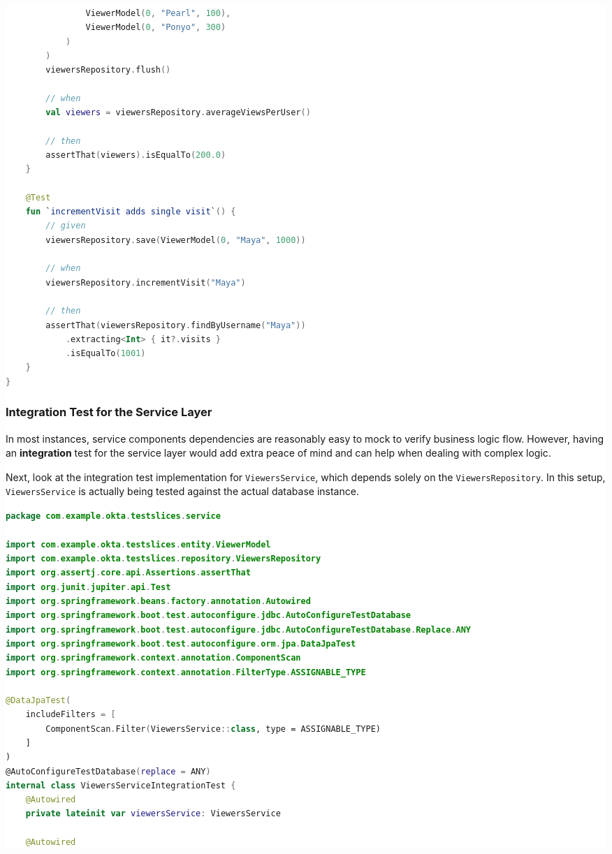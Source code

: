 ```kotlin
                ViewerModel(0, "Pearl", 100),
                ViewerModel(0, "Ponyo", 300)
            )
        )
        viewersRepository.flush()

        // when
        val viewers = viewersRepository.averageViewsPerUser()

        // then
        assertThat(viewers).isEqualTo(200.0)
    }

    @Test
    fun `incrementVisit adds single visit`() {
        // given
        viewersRepository.save(ViewerModel(0, "Maya", 1000))

        // when
        viewersRepository.incrementVisit("Maya")

        // then
        assertThat(viewersRepository.findByUsername("Maya"))
            .extracting<Int> { it?.visits }
            .isEqualTo(1001)
    }
}
```

### Integration Test for the Service Layer

In most instances, service components dependencies are reasonably easy to mock to verify business logic flow. However, having an **integration** test for the service layer would add extra peace of mind and can help when dealing with complex logic.

Next, look at the integration test implementation for `ViewersService`, which depends solely on the `ViewersRepository`. In this setup, `ViewersService` is actually being tested against the actual database instance.

```kotlin
package com.example.okta.testslices.service

import com.example.okta.testslices.entity.ViewerModel
import com.example.okta.testslices.repository.ViewersRepository
import org.assertj.core.api.Assertions.assertThat
import org.junit.jupiter.api.Test
import org.springframework.beans.factory.annotation.Autowired
import org.springframework.boot.test.autoconfigure.jdbc.AutoConfigureTestDatabase
import org.springframework.boot.test.autoconfigure.jdbc.AutoConfigureTestDatabase.Replace.ANY
import org.springframework.boot.test.autoconfigure.orm.jpa.DataJpaTest
import org.springframework.context.annotation.ComponentScan
import org.springframework.context.annotation.FilterType.ASSIGNABLE_TYPE

@DataJpaTest(
    includeFilters = [
        ComponentScan.Filter(ViewersService::class, type = ASSIGNABLE_TYPE)
    ]
)
@AutoConfigureTestDatabase(replace = ANY)
internal class ViewersServiceIntegrationTest {
    @Autowired
    private lateinit var viewersService: ViewersService

    @Autowired
```